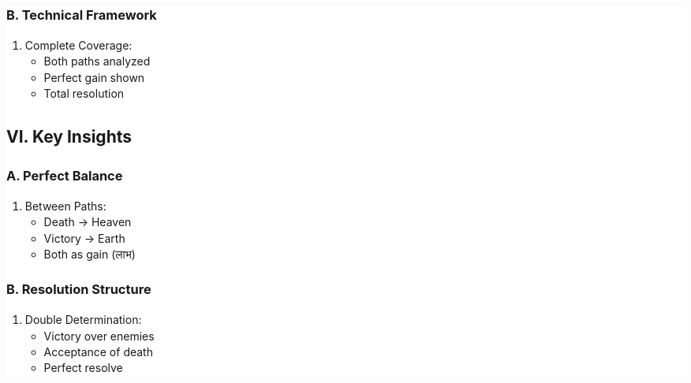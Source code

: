 ### B. Technical Framework
1. Complete Coverage:
   - Both paths analyzed
   - Perfect gain shown
   - Total resolution

## VI. Key Insights

### A. Perfect Balance
1. Between Paths:
   - Death → Heaven
   - Victory → Earth
   - Both as gain (लाभ)

### B. Resolution Structure
1. Double Determination:
   - Victory over enemies
   - Acceptance of death
   - Perfect resolve
